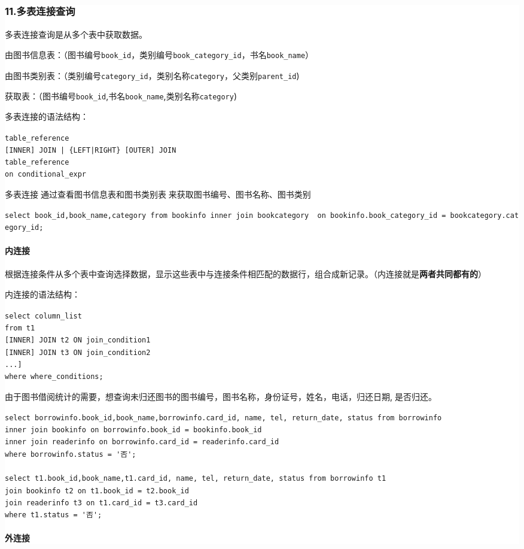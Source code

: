 ### 11.多表连接查询

多表连接查询是从多个表中获取数据。

由图书信息表：（图书编号`book_id`，类别编号`book_category_id`，书名`book_name`）

由图书类别表：（类别编号`category_id`，类别名称`category`，父类别`parent_id`)

获取表：（图书编号`book_id`,书名`book_name`,类别名称`category`)

多表连接的语法结构：

```
table_reference
[INNER] JOIN | {LEFT|RIGHT} [OUTER] JOIN
table_reference
on conditional_expr
```
多表连接
通过查看图书信息表和图书类别表
来获取图书编号、图书名称、图书类别

```
select book_id,book_name,category from bookinfo inner join bookcategory  on bookinfo.book_category_id = bookcategory.category_id;
```

#### 内连接

根据连接条件从多个表中查询选择数据，显示这些表中与连接条件相匹配的数据行，组合成新记录。（内连接就是**两者共同都有的**）

内连接的语法结构：

```
select column_list
from t1
[INNER] JOIN t2 ON join_condition1
[INNER] JOIN t3 ON join_condition2
...]
where where_conditions;
```

由于图书借阅统计的需要，想查询未归还图书的图书编号，图书名称，身份证号，姓名，电话，归还日期, 是否归还。

```
select borrowinfo.book_id,book_name,borrowinfo.card_id, name, tel, return_date, status from borrowinfo
inner join bookinfo on borrowinfo.book_id = bookinfo.book_id
inner join readerinfo on borrowinfo.card_id = readerinfo.card_id
where borrowinfo.status = '否';

select t1.book_id,book_name,t1.card_id, name, tel, return_date, status from borrowinfo t1
join bookinfo t2 on t1.book_id = t2.book_id
join readerinfo t3 on t1.card_id = t3.card_id
where t1.status = '否';
```

#### 外连接
